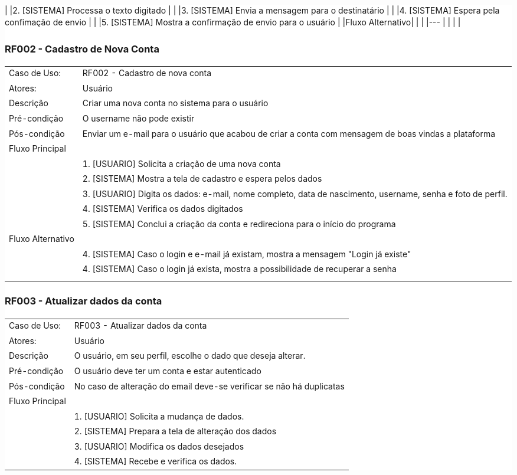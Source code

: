 |                 |2. [SISTEMA] Processa o texto digitado                                                                                                   |
|                 |3. [SISTEMA] Envia a mensagem para o destinatário                                                                                        |
|                 |4. [SISTEMA] Espera pela confimação de envio                                                                                             |
|                 |5. [SISTEMA] Mostra a confirmação de envio para o usuário                                                                                |
|Fluxo Alternativo|                                                                                                                                         |
|                 |---                                                                                                                                      |
|                 |                                                                                                                                         |

### RF002 - Cadastro de Nova Conta
|                 |                                                                                                                                         |
|-----------------|-----------------------------------------------------------------------------------------------------------------------------------------|
|Caso de Uso:     |RF002 - Cadastro de nova conta                                                                                                           |
|Atores:          |Usuário                                                                                                                                  |
|Descrição        |Criar uma nova conta no sistema para o usuário                                                                                           |
|Pré-condição     |O username não pode existir                                                                                                              |
|Pós-condição     |Enviar um e-mail para o usuário que acabou de criar a conta com mensagem de boas vindas a plataforma                                     |
|Fluxo Principal  |                                                                                                                                         |
|                 |1. [USUARIO] Solicita a criação de uma nova conta                                                                                        |
|                 |2. [SISTEMA] Mostra a tela de cadastro e espera pelos dados                                                                              |
|                 |3. [USUARIO] Digita os dados: e-mail, nome completo, data de nascimento, username, senha e foto de perfil.                               |
|                 |4. [SISTEMA] Verifica os dados digitados                                                                                                 |
|                 |5. [SISTEMA] Conclui a criação da conta e redireciona para o início do programa                                                          |
|Fluxo Alternativo|                                                                                                                                         |
|                 |4. [SISTEMA] Caso o login e e-mail já existam, mostra a mensagem "Login já existe"                                                       |
|                 |4. [SISTEMA] Caso o login já exista, mostra a possibilidade  de recuperar a senha                                                        |
|                 |                                                                                                                                         |

### RF003 - Atualizar dados da conta 
|                 |                                                                                                                                         |
|-----------------|-----------------------------------------------------------------------------------------------------------------------------------------|
|Caso de Uso:     |RF003 - Atualizar dados da conta                                                                                                         |
|Atores:          |Usuário                                                                                                                                  |
|Descrição        |O usuário, em seu perfil, escolhe o dado que deseja alterar.                                                                             |
|Pré-condição     |O usuário deve ter um conta e estar autenticado                                                                                          |
|Pós-condição     |No caso de alteração do email deve-se verificar se não há duplicatas                                                                     |
|Fluxo Principal  |                                                                                                                                         |
|                 |1. [USUARIO] Solicita a mudança de dados.                                                                                                |
|                 |2. [SISTEMA] Prepara a tela de alteração dos dados                                                                                       |
|                 |3. [USUARIO] Modifica os dados desejados                                                                                                 |
|                 |4. [SISTEMA] Recebe e verifica os dados.                                                                                                 |
